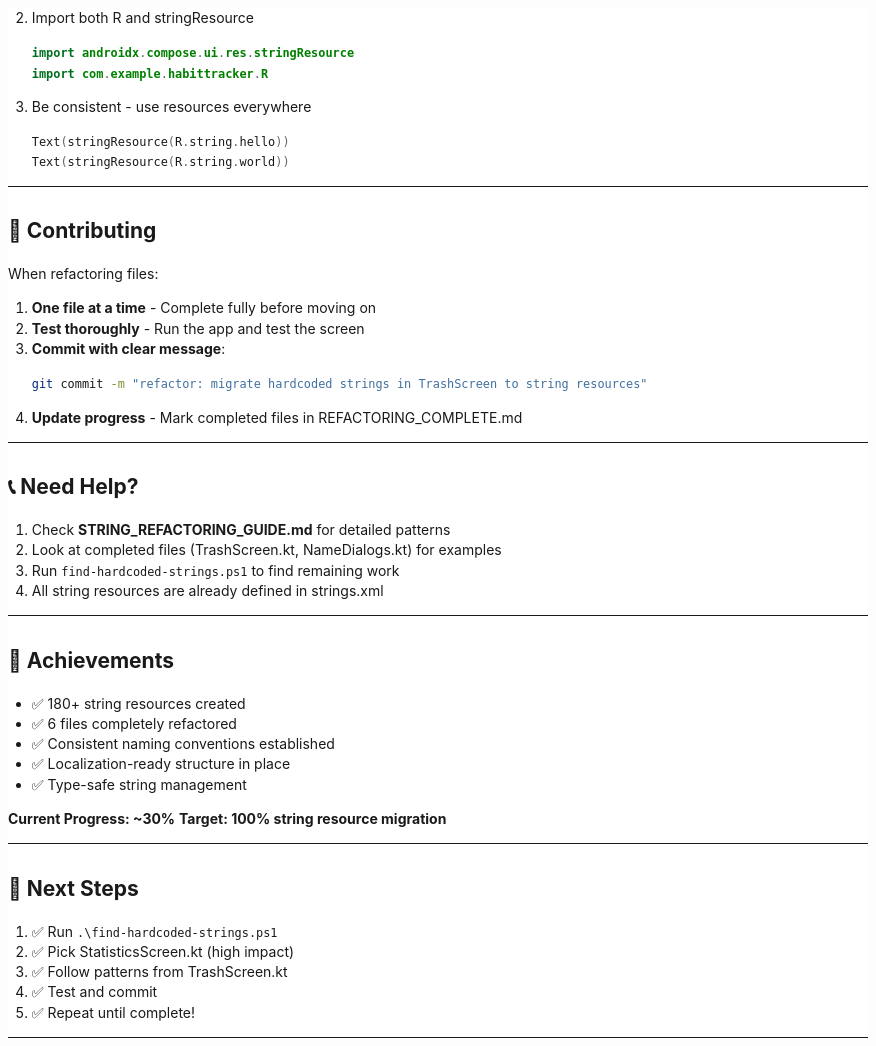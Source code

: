 2. Import both R and stringResource
   ```kotlin
   import androidx.compose.ui.res.stringResource
   import com.example.habittracker.R
   ```

3. Be consistent - use resources everywhere
   ```kotlin
   Text(stringResource(R.string.hello))
   Text(stringResource(R.string.world))
   ```

---

## 🤝 Contributing

When refactoring files:

1. **One file at a time** - Complete fully before moving on
2. **Test thoroughly** - Run the app and test the screen
3. **Commit with clear message**:
   ```bash
   git commit -m "refactor: migrate hardcoded strings in TrashScreen to string resources"
   ```
4. **Update progress** - Mark completed files in REFACTORING_COMPLETE.md

---

## 📞 Need Help?

1. Check **STRING_REFACTORING_GUIDE.md** for detailed patterns
2. Look at completed files (TrashScreen.kt, NameDialogs.kt) for examples
3. Run `find-hardcoded-strings.ps1` to find remaining work
4. All string resources are already defined in strings.xml

---

## 🎉 Achievements

- ✅ 180+ string resources created
- ✅ 6 files completely refactored
- ✅ Consistent naming conventions established
- ✅ Localization-ready structure in place
- ✅ Type-safe string management

**Current Progress: ~30%**
**Target: 100% string resource migration**

---

## 🚀 Next Steps

1. ✅ Run `.\find-hardcoded-strings.ps1`
2. ✅ Pick StatisticsScreen.kt (high impact)
3. ✅ Follow patterns from TrashScreen.kt
4. ✅ Test and commit
5. ✅ Repeat until complete!

---